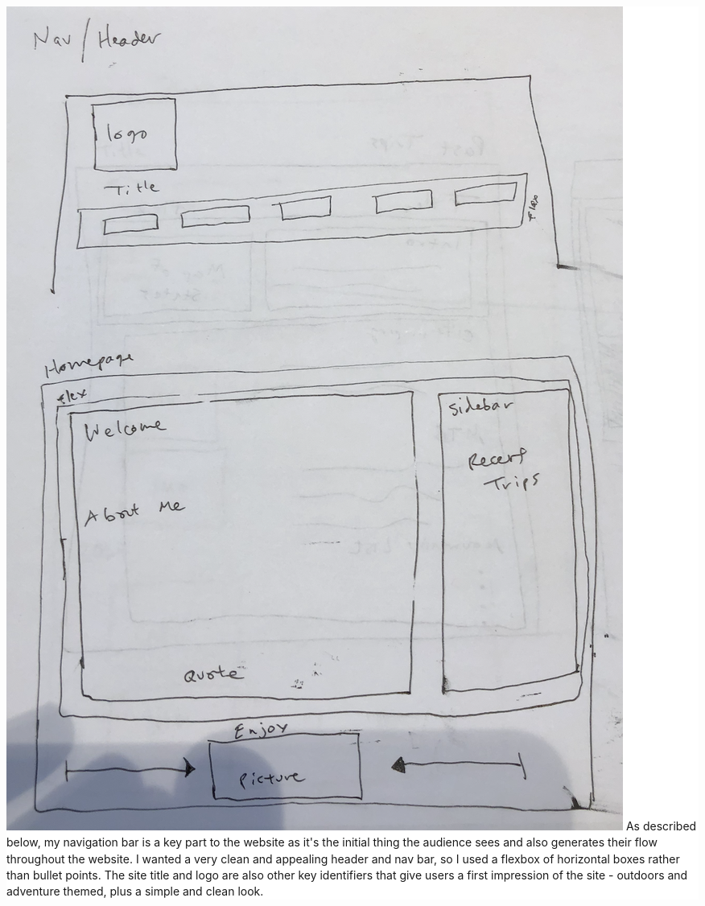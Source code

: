 ![home and nav page designs](home_nav.jpg)
As described below, my navigation bar is a key part to the website as it's the initial thing the audience sees and also generates their flow throughout the website. I wanted a very clean and appealing header and nav bar, so I used a flexbox of horizontal boxes rather than bullet points. The site title and logo are also other key identifiers that give users a first impression of the site - outdoors and adventure themed, plus a simple and clean look.
